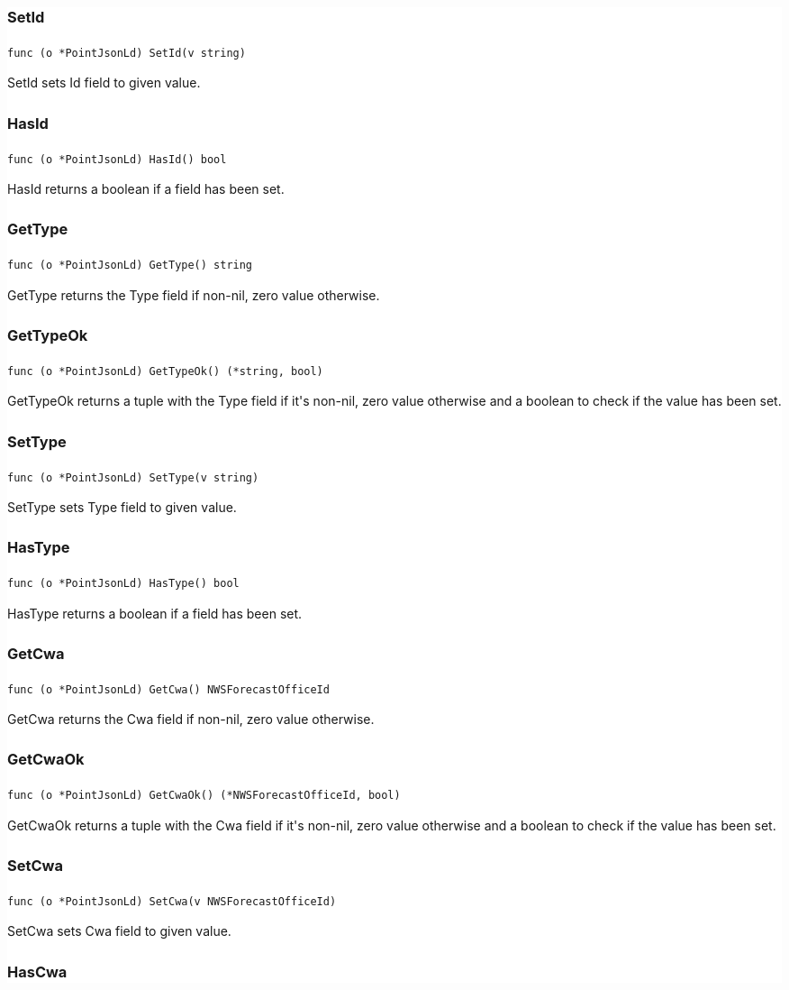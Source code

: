 ### SetId

`func (o *PointJsonLd) SetId(v string)`

SetId sets Id field to given value.

### HasId

`func (o *PointJsonLd) HasId() bool`

HasId returns a boolean if a field has been set.

### GetType

`func (o *PointJsonLd) GetType() string`

GetType returns the Type field if non-nil, zero value otherwise.

### GetTypeOk

`func (o *PointJsonLd) GetTypeOk() (*string, bool)`

GetTypeOk returns a tuple with the Type field if it's non-nil, zero value otherwise
and a boolean to check if the value has been set.

### SetType

`func (o *PointJsonLd) SetType(v string)`

SetType sets Type field to given value.

### HasType

`func (o *PointJsonLd) HasType() bool`

HasType returns a boolean if a field has been set.

### GetCwa

`func (o *PointJsonLd) GetCwa() NWSForecastOfficeId`

GetCwa returns the Cwa field if non-nil, zero value otherwise.

### GetCwaOk

`func (o *PointJsonLd) GetCwaOk() (*NWSForecastOfficeId, bool)`

GetCwaOk returns a tuple with the Cwa field if it's non-nil, zero value otherwise
and a boolean to check if the value has been set.

### SetCwa

`func (o *PointJsonLd) SetCwa(v NWSForecastOfficeId)`

SetCwa sets Cwa field to given value.

### HasCwa
